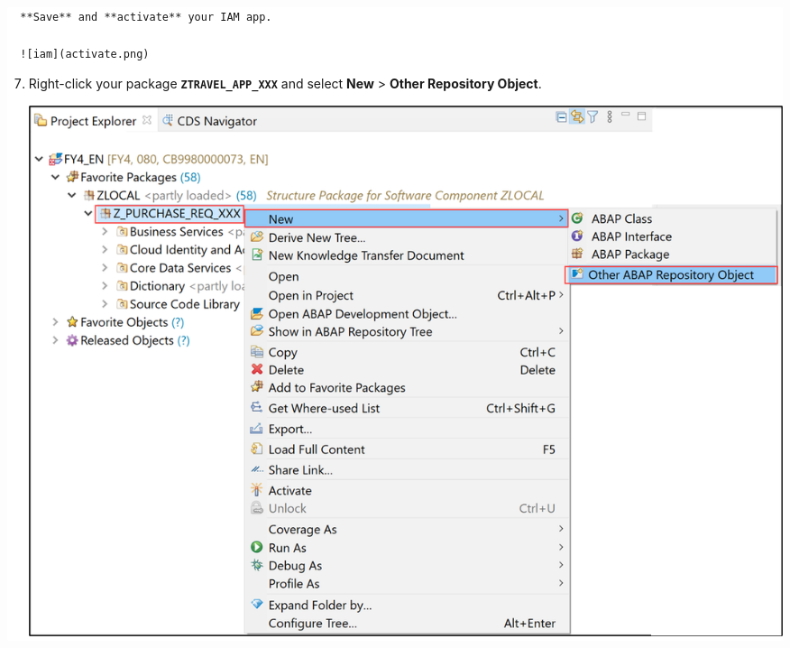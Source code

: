       **Save** and **activate** your IAM app.

      ![iam](activate.png)

  7. Right-click your package **`ZTRAVEL_APP_XXX`** and select  **New** > **Other Repository Object**.

      ![catalog](iam0.png)
